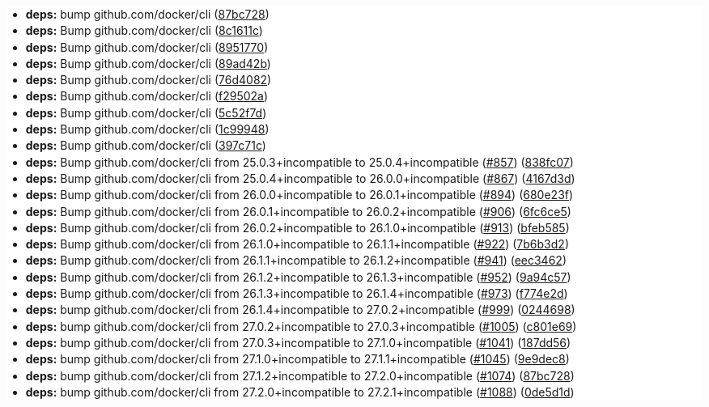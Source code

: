 * **deps:** bump github.com/docker/cli ([87bc728](https://github.com/aaronjsutton/finch/commit/87bc7286ba018838a86a699356b3cfbbdc91e606))
* **deps:** Bump github.com/docker/cli ([8c1611c](https://github.com/aaronjsutton/finch/commit/8c1611c95efd09f855ef431663de91970a186178))
* **deps:** Bump github.com/docker/cli ([8951770](https://github.com/aaronjsutton/finch/commit/895177039189820e7b00be7c9c18766288d722df))
* **deps:** Bump github.com/docker/cli ([89ad42b](https://github.com/aaronjsutton/finch/commit/89ad42b4d6d42428e568d5b35c381217b9b81a10))
* **deps:** Bump github.com/docker/cli ([76d4082](https://github.com/aaronjsutton/finch/commit/76d40829eedc8d0b97f5c4265d1122b23c853c20))
* **deps:** Bump github.com/docker/cli ([f29502a](https://github.com/aaronjsutton/finch/commit/f29502a2eb8f96709f16ee94d062a12b7289276d))
* **deps:** Bump github.com/docker/cli ([5c52f7d](https://github.com/aaronjsutton/finch/commit/5c52f7d632227d4cbf4ed8e7eb553d6e5b18ad36))
* **deps:** Bump github.com/docker/cli ([1c99948](https://github.com/aaronjsutton/finch/commit/1c99948e0eba2f4facb600ccbad1fe81800d13cb))
* **deps:** Bump github.com/docker/cli ([397c71c](https://github.com/aaronjsutton/finch/commit/397c71c38b0514dc27fdd49298199d4f9cdb0f43))
* **deps:** Bump github.com/docker/cli from 25.0.3+incompatible to 25.0.4+incompatible ([#857](https://github.com/aaronjsutton/finch/issues/857)) ([838fc07](https://github.com/aaronjsutton/finch/commit/838fc07ee4ec22977606a28ea36b267788ace94d))
* **deps:** Bump github.com/docker/cli from 25.0.4+incompatible to 26.0.0+incompatible ([#867](https://github.com/aaronjsutton/finch/issues/867)) ([4167d3d](https://github.com/aaronjsutton/finch/commit/4167d3dd61865b22bca9e7c54f839ba1d90138bf))
* **deps:** Bump github.com/docker/cli from 26.0.0+incompatible to 26.0.1+incompatible ([#894](https://github.com/aaronjsutton/finch/issues/894)) ([680e23f](https://github.com/aaronjsutton/finch/commit/680e23fd5b5406855c65821029d94f777cdacb28))
* **deps:** Bump github.com/docker/cli from 26.0.1+incompatible to 26.0.2+incompatible ([#906](https://github.com/aaronjsutton/finch/issues/906)) ([6fc6ce5](https://github.com/aaronjsutton/finch/commit/6fc6ce5918454f18037733ac9dcc0b9a3e8798af))
* **deps:** Bump github.com/docker/cli from 26.0.2+incompatible to 26.1.0+incompatible ([#913](https://github.com/aaronjsutton/finch/issues/913)) ([bfeb585](https://github.com/aaronjsutton/finch/commit/bfeb585d599959b1af636beb11267dd52ab39c3e))
* **deps:** Bump github.com/docker/cli from 26.1.0+incompatible to 26.1.1+incompatible ([#922](https://github.com/aaronjsutton/finch/issues/922)) ([7b6b3d2](https://github.com/aaronjsutton/finch/commit/7b6b3d24467b1becb0c8c9c6d44815ef6e62910b))
* **deps:** Bump github.com/docker/cli from 26.1.1+incompatible to 26.1.2+incompatible ([#941](https://github.com/aaronjsutton/finch/issues/941)) ([eec3462](https://github.com/aaronjsutton/finch/commit/eec346241518140706129755e6b546394006f3f5))
* **deps:** Bump github.com/docker/cli from 26.1.2+incompatible to 26.1.3+incompatible ([#952](https://github.com/aaronjsutton/finch/issues/952)) ([9a94c57](https://github.com/aaronjsutton/finch/commit/9a94c57cf8d966f42d8ec8510bac5617e292f7ec))
* **deps:** Bump github.com/docker/cli from 26.1.3+incompatible to 26.1.4+incompatible ([#973](https://github.com/aaronjsutton/finch/issues/973)) ([f774e2d](https://github.com/aaronjsutton/finch/commit/f774e2d7316da5bb1a29f12ed58ba1ebd08f5a6c))
* **deps:** bump github.com/docker/cli from 26.1.4+incompatible to 27.0.2+incompatible ([#999](https://github.com/aaronjsutton/finch/issues/999)) ([0244698](https://github.com/aaronjsutton/finch/commit/0244698ebe15f215941a875692246ba5c81cbdea))
* **deps:** bump github.com/docker/cli from 27.0.2+incompatible to 27.0.3+incompatible ([#1005](https://github.com/aaronjsutton/finch/issues/1005)) ([c801e69](https://github.com/aaronjsutton/finch/commit/c801e690330dd44b9e5501dad529543d88849ab2))
* **deps:** bump github.com/docker/cli from 27.0.3+incompatible to 27.1.0+incompatible ([#1041](https://github.com/aaronjsutton/finch/issues/1041)) ([187dd56](https://github.com/aaronjsutton/finch/commit/187dd5659b0a1f9a9644bcbb6bac6cd972a5d698))
* **deps:** bump github.com/docker/cli from 27.1.0+incompatible to 27.1.1+incompatible ([#1045](https://github.com/aaronjsutton/finch/issues/1045)) ([9e9dec8](https://github.com/aaronjsutton/finch/commit/9e9dec89b3c58c2c3f36ac5c7f026cdddc510734))
* **deps:** bump github.com/docker/cli from 27.1.2+incompatible to 27.2.0+incompatible ([#1074](https://github.com/aaronjsutton/finch/issues/1074)) ([87bc728](https://github.com/aaronjsutton/finch/commit/87bc7286ba018838a86a699356b3cfbbdc91e606))
* **deps:** bump github.com/docker/cli from 27.2.0+incompatible to 27.2.1+incompatible ([#1088](https://github.com/aaronjsutton/finch/issues/1088)) ([0de5d1d](https://github.com/aaronjsutton/finch/commit/0de5d1db37660ec992c23117bde8c345f9dda09b))